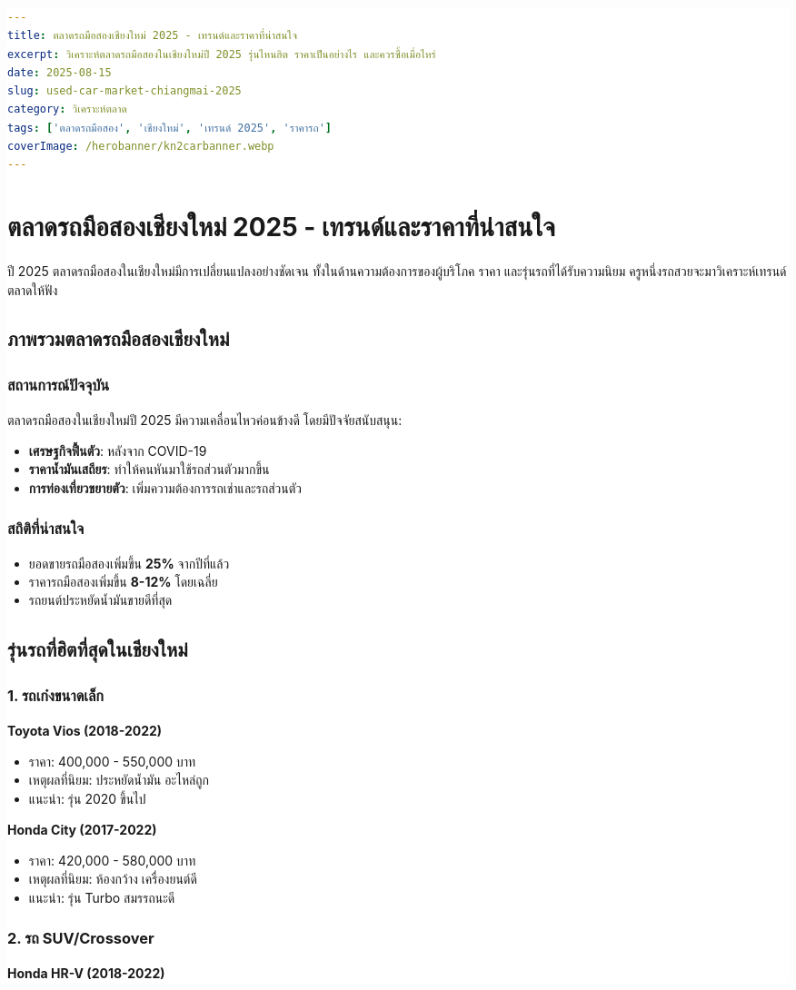 ```yaml
---
title: ตลาดรถมือสองเชียงใหม่ 2025 - เทรนด์และราคาที่น่าสนใจ
excerpt: วิเคราะห์ตลาดรถมือสองในเชียงใหม่ปี 2025 รุ่นไหนฮิต ราคาเป็นอย่างไร และควรซื้อเมื่อไหร่
date: 2025-08-15
slug: used-car-market-chiangmai-2025
category: วิเคราะห์ตลาด
tags: ['ตลาดรถมือสอง', 'เชียงใหม่', 'เทรนด์ 2025', 'ราคารถ']
coverImage: /herobanner/kn2carbanner.webp
---
```


# ตลาดรถมือสองเชียงใหม่ 2025 - เทรนด์และราคาที่น่าสนใจ

ปี 2025 ตลาดรถมือสองในเชียงใหม่มีการเปลี่ยนแปลงอย่างชัดเจน ทั้งในด้านความต้องการของผู้บริโภค ราคา
และรุ่นรถที่ได้รับความนิยม ครูหนึ่งรถสวยจะมาวิเคราะห์เทรนด์ตลาดให้ฟัง

## ภาพรวมตลาดรถมือสองเชียงใหม่

### สถานการณ์ปัจจุบัน

ตลาดรถมือสองในเชียงใหม่ปี 2025 มีความเคลื่อนไหวค่อนข้างดี โดยมีปัจจัยสนับสนุน:

- **เศรษฐกิจฟื้นตัว**: หลังจาก COVID-19
- **ราคาน้ำมันเสถียร**: ทำให้คนหันมาใช้รถส่วนตัวมากขึ้น
- **การท่องเที่ยวขยายตัว**: เพิ่มความต้องการรถเช่าและรถส่วนตัว

### สถิติที่น่าสนใจ

- ยอดขายรถมือสองเพิ่มขึ้น **25%** จากปีที่แล้ว
- ราคารถมือสองเพิ่มขึ้น **8-12%** โดยเฉลี่ย
- รถยนต์ประหยัดน้ำมันขายดีที่สุด

## รุ่นรถที่ฮิตที่สุดในเชียงใหม่

### 1. รถเก๋งขนาดเล็ก

**Toyota Vios (2018-2022)**

- ราคา: 400,000 - 550,000 บาท
- เหตุผลที่นิยม: ประหยัดน้ำมัน อะไหล่ถูก
- แนะนำ: รุ่น 2020 ขึ้นไป

**Honda City (2017-2022)**

- ราคา: 420,000 - 580,000 บาท
- เหตุผลที่นิยม: ห้องกว้าง เครื่องยนต์ดี
- แนะนำ: รุ่น Turbo สมรรถนะดี

### 2. รถ SUV/Crossover

**Honda HR-V (2018-2022)**
